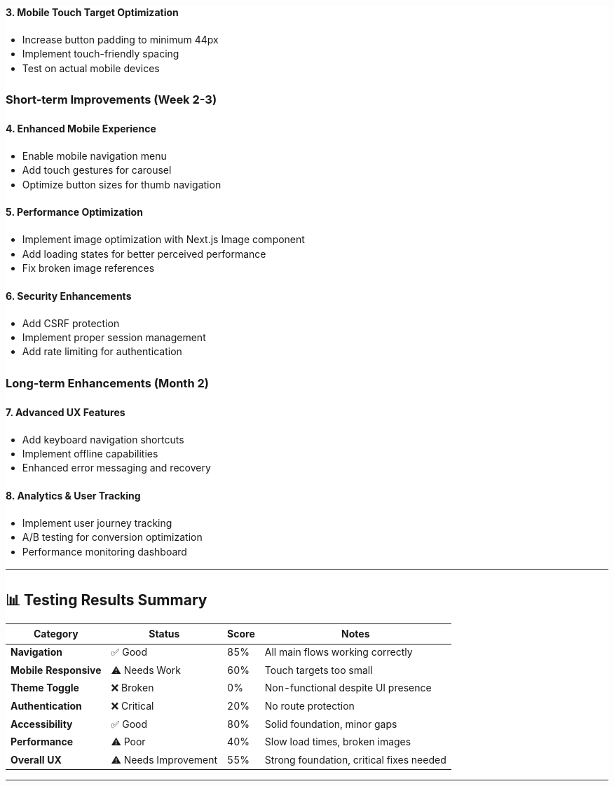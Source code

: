 #### 3. Mobile Touch Target Optimization
- Increase button padding to minimum 44px
- Implement touch-friendly spacing
- Test on actual mobile devices

### Short-term Improvements (Week 2-3)

#### 4. Enhanced Mobile Experience
- Enable mobile navigation menu
- Add touch gestures for carousel
- Optimize button sizes for thumb navigation

#### 5. Performance Optimization
- Implement image optimization with Next.js Image component
- Add loading states for better perceived performance
- Fix broken image references

#### 6. Security Enhancements
- Add CSRF protection
- Implement proper session management
- Add rate limiting for authentication

### Long-term Enhancements (Month 2)

#### 7. Advanced UX Features
- Add keyboard navigation shortcuts
- Implement offline capabilities
- Enhanced error messaging and recovery

#### 8. Analytics & User Tracking
- Implement user journey tracking
- A/B testing for conversion optimization
- Performance monitoring dashboard

---

## 📊 Testing Results Summary

| Category | Status | Score | Notes |
|----------|--------|-------|--------|
| **Navigation** | ✅ Good | 85% | All main flows working correctly |
| **Mobile Responsive** | ⚠️ Needs Work | 60% | Touch targets too small |
| **Theme Toggle** | ❌ Broken | 0% | Non-functional despite UI presence |
| **Authentication** | ❌ Critical | 20% | No route protection |
| **Accessibility** | ✅ Good | 80% | Solid foundation, minor gaps |
| **Performance** | ⚠️ Poor | 40% | Slow load times, broken images |
| **Overall UX** | ⚠️ Needs Improvement | 55% | Strong foundation, critical fixes needed |

---